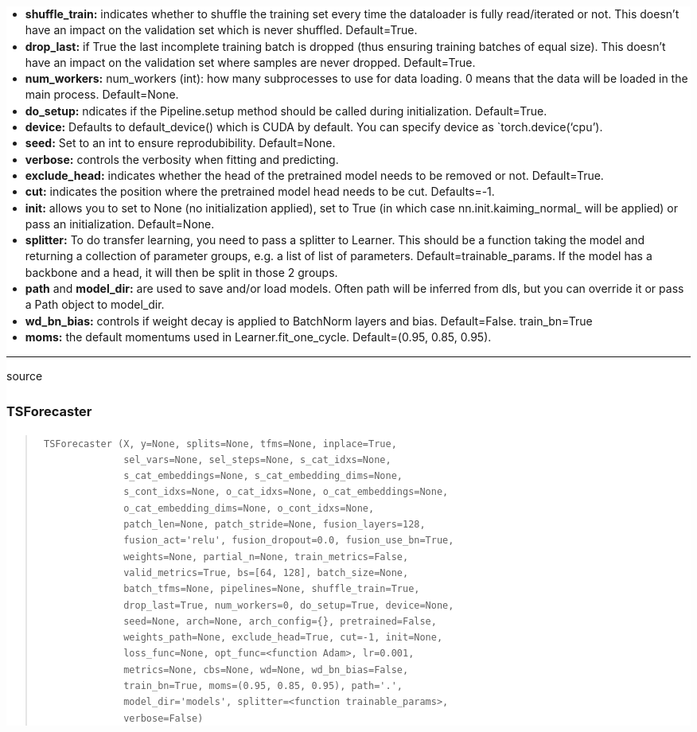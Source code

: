   * **shuffle_train:** indicates whether to shuffle the training set every time the dataloader is fully read/iterated or not. This doesn’t have an impact on the validation set which is never shuffled. Default=True.
  * **drop_last:** if True the last incomplete training batch is dropped (thus ensuring training batches of equal size). This doesn’t have an impact on the validation set where samples are never dropped. Default=True.
  * **num_workers:** num_workers (int): how many subprocesses to use for data loading. 0 means that the data will be loaded in the main process. Default=None.
  * **do_setup:** ndicates if the Pipeline.setup method should be called during initialization. Default=True.
  * **device:** Defaults to default_device() which is CUDA by default. You can specify device as `torch.device(‘cpu’).
  * **seed:** Set to an int to ensure reprodubibility. Default=None.
  * **verbose:** controls the verbosity when fitting and predicting.
  * **exclude_head:** indicates whether the head of the pretrained model needs to be removed or not. Default=True.
  * **cut:** indicates the position where the pretrained model head needs to be cut. Defaults=-1.
  * **init:** allows you to set to None (no initialization applied), set to True (in which case nn.init.kaiming_normal_ will be applied) or pass an initialization. Default=None.
  * **splitter:** To do transfer learning, you need to pass a splitter to Learner. This should be a function taking the model and returning a collection of parameter groups, e.g. a list of list of parameters. Default=trainable_params. If the model has a backbone and a head, it will then be split in those 2 groups.
  * **path** and **model_dir:** are used to save and/or load models. Often path will be inferred from dls, but you can override it or pass a Path object to model_dir.
  * **wd_bn_bias:** controls if weight decay is applied to BatchNorm layers and bias. Default=False. train_bn=True
  * **moms:** the default momentums used in Learner.fit_one_cycle. Default=(0.95, 0.85, 0.95).



* * *

source

### TSForecaster

> 
>      TSForecaster (X, y=None, splits=None, tfms=None, inplace=True,
>                    sel_vars=None, sel_steps=None, s_cat_idxs=None,
>                    s_cat_embeddings=None, s_cat_embedding_dims=None,
>                    s_cont_idxs=None, o_cat_idxs=None, o_cat_embeddings=None,
>                    o_cat_embedding_dims=None, o_cont_idxs=None,
>                    patch_len=None, patch_stride=None, fusion_layers=128,
>                    fusion_act='relu', fusion_dropout=0.0, fusion_use_bn=True,
>                    weights=None, partial_n=None, train_metrics=False,
>                    valid_metrics=True, bs=[64, 128], batch_size=None,
>                    batch_tfms=None, pipelines=None, shuffle_train=True,
>                    drop_last=True, num_workers=0, do_setup=True, device=None,
>                    seed=None, arch=None, arch_config={}, pretrained=False,
>                    weights_path=None, exclude_head=True, cut=-1, init=None,
>                    loss_func=None, opt_func=<function Adam>, lr=0.001,
>                    metrics=None, cbs=None, wd=None, wd_bn_bias=False,
>                    train_bn=True, moms=(0.95, 0.85, 0.95), path='.',
>                    model_dir='models', splitter=<function trainable_params>,
>                    verbose=False)
